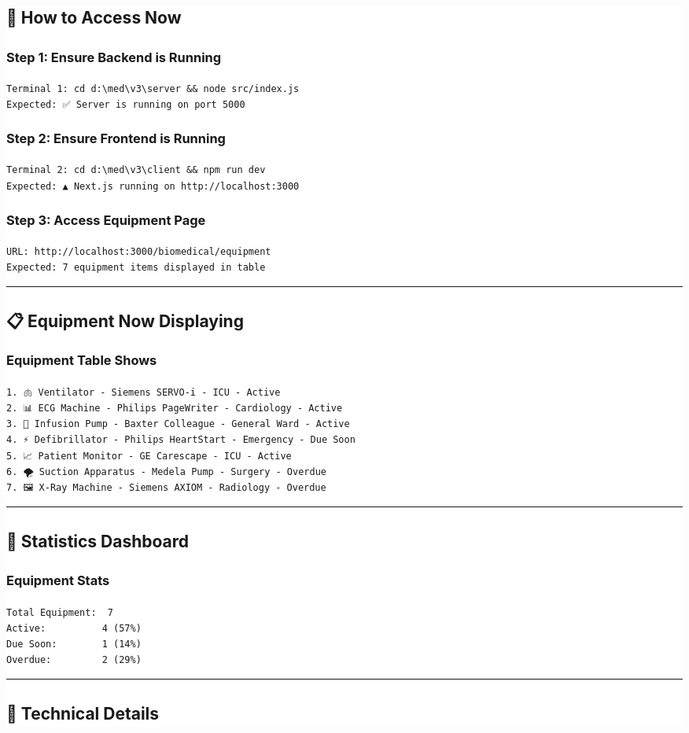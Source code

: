 
## 🚀 How to Access Now

### **Step 1: Ensure Backend is Running**
```
Terminal 1: cd d:\med\v3\server && node src/index.js
Expected: ✅ Server is running on port 5000
```

### **Step 2: Ensure Frontend is Running**
```
Terminal 2: cd d:\med\v3\client && npm run dev
Expected: ▲ Next.js running on http://localhost:3000
```

### **Step 3: Access Equipment Page**
```
URL: http://localhost:3000/biomedical/equipment
Expected: 7 equipment items displayed in table
```

---

## 📋 Equipment Now Displaying

### **Equipment Table Shows**
```
1. 🫁 Ventilator - Siemens SERVO-i - ICU - Active
2. 📊 ECG Machine - Philips PageWriter - Cardiology - Active
3. 💉 Infusion Pump - Baxter Colleague - General Ward - Active
4. ⚡ Defibrillator - Philips HeartStart - Emergency - Due Soon
5. 📈 Patient Monitor - GE Carescape - ICU - Active
6. 🌪️ Suction Apparatus - Medela Pump - Surgery - Overdue
7. 🖼️ X-Ray Machine - Siemens AXIOM - Radiology - Overdue
```

---

## 🎨 Statistics Dashboard

### **Equipment Stats**
```
Total Equipment:  7
Active:          4 (57%)
Due Soon:        1 (14%)
Overdue:         2 (29%)
```

---

## 🔧 Technical Details
